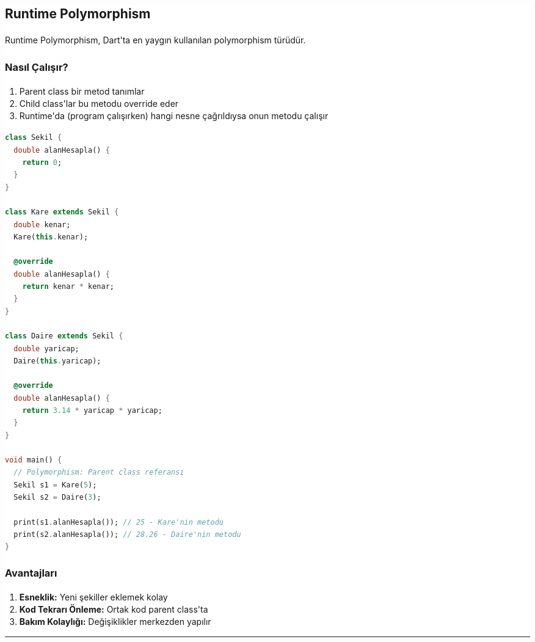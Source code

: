 
## Runtime Polymorphism

Runtime Polymorphism, Dart'ta en yaygın kullanılan polymorphism türüdür.

### Nasıl Çalışır?

1. Parent class bir metod tanımlar
2. Child class'lar bu metodu override eder
3. Runtime'da (program çalışırken) hangi nesne çağrıldıysa onun metodu çalışır

```dart
class Sekil {
  double alanHesapla() {
    return 0;
  }
}

class Kare extends Sekil {
  double kenar;
  Kare(this.kenar);
  
  @override
  double alanHesapla() {
    return kenar * kenar;
  }
}

class Daire extends Sekil {
  double yaricap;
  Daire(this.yaricap);
  
  @override
  double alanHesapla() {
    return 3.14 * yaricap * yaricap;
  }
}

void main() {
  // Polymorphism: Parent class referansı
  Sekil s1 = Kare(5);
  Sekil s2 = Daire(3);
  
  print(s1.alanHesapla()); // 25 - Kare'nin metodu
  print(s2.alanHesapla()); // 28.26 - Daire'nin metodu
}
```

### Avantajları

1. **Esneklik:** Yeni şekiller eklemek kolay
2. **Kod Tekrarı Önleme:** Ortak kod parent class'ta
3. **Bakım Kolaylığı:** Değişiklikler merkezden yapılır

---